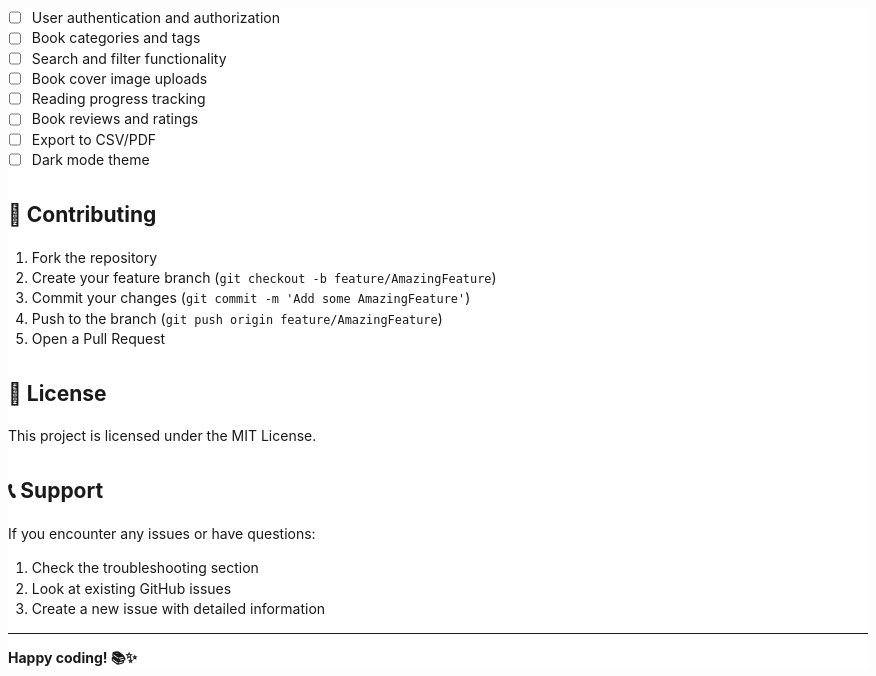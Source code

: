 - [ ] User authentication and authorization
- [ ] Book categories and tags
- [ ] Search and filter functionality
- [ ] Book cover image uploads
- [ ] Reading progress tracking
- [ ] Book reviews and ratings
- [ ] Export to CSV/PDF
- [ ] Dark mode theme

## 🤝 Contributing

1. Fork the repository
2. Create your feature branch (`git checkout -b feature/AmazingFeature`)
3. Commit your changes (`git commit -m 'Add some AmazingFeature'`)
4. Push to the branch (`git push origin feature/AmazingFeature`)
5. Open a Pull Request

## 📄 License

This project is licensed under the MIT License.

## 📞 Support

If you encounter any issues or have questions:

1. Check the troubleshooting section
2. Look at existing GitHub issues
3. Create a new issue with detailed information

---

**Happy coding! 📚✨**